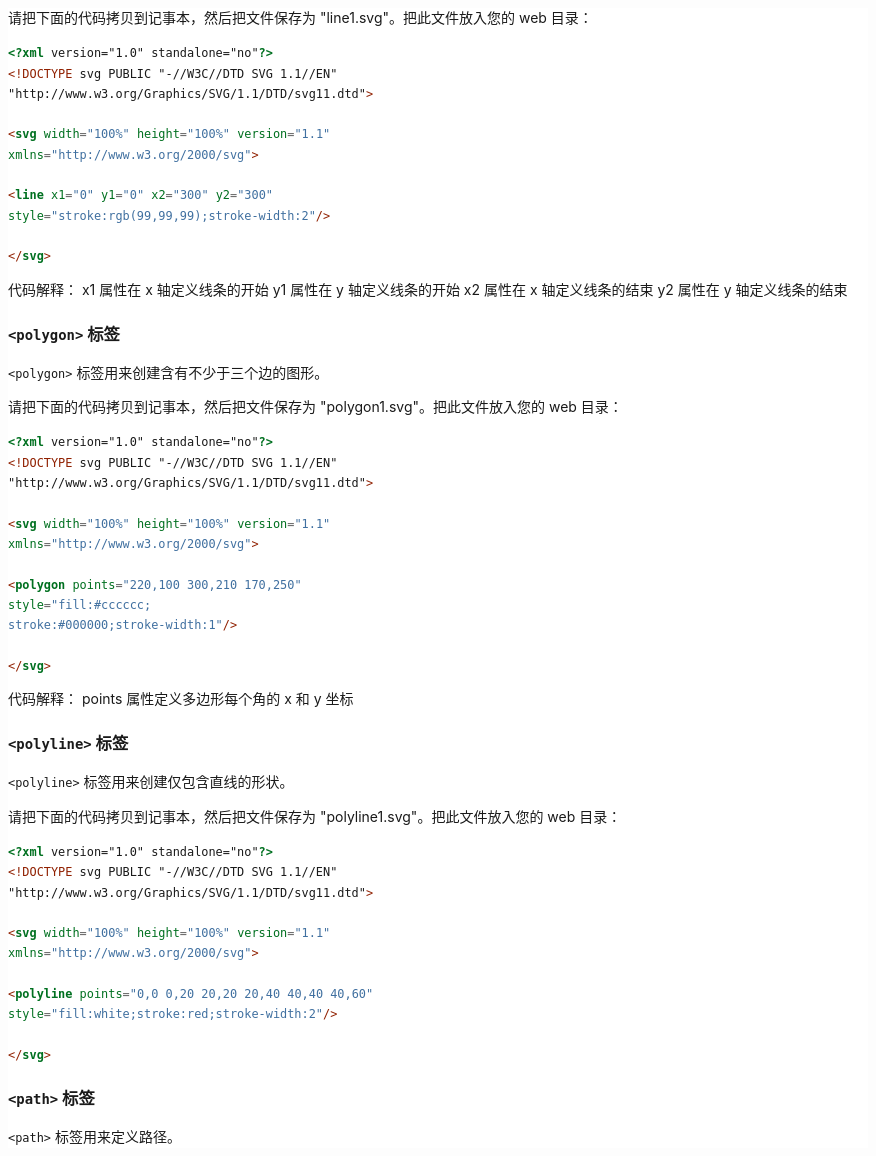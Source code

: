 请把下面的代码拷贝到记事本，然后把文件保存为 "line1.svg"。把此文件放入您的 web 目录：
```html
<?xml version="1.0" standalone="no"?>
<!DOCTYPE svg PUBLIC "-//W3C//DTD SVG 1.1//EN" 
"http://www.w3.org/Graphics/SVG/1.1/DTD/svg11.dtd">

<svg width="100%" height="100%" version="1.1"
xmlns="http://www.w3.org/2000/svg">

<line x1="0" y1="0" x2="300" y2="300"
style="stroke:rgb(99,99,99);stroke-width:2"/>

</svg>
```
代码解释：
x1 属性在 x 轴定义线条的开始
y1 属性在 y 轴定义线条的开始
x2 属性在 x 轴定义线条的结束
y2 属性在 y 轴定义线条的结束

### `<polygon>` 标签
`<polygon>` 标签用来创建含有不少于三个边的图形。

请把下面的代码拷贝到记事本，然后把文件保存为 "polygon1.svg"。把此文件放入您的 web 目录：
```html
<?xml version="1.0" standalone="no"?>
<!DOCTYPE svg PUBLIC "-//W3C//DTD SVG 1.1//EN" 
"http://www.w3.org/Graphics/SVG/1.1/DTD/svg11.dtd">

<svg width="100%" height="100%" version="1.1"
xmlns="http://www.w3.org/2000/svg">

<polygon points="220,100 300,210 170,250"
style="fill:#cccccc;
stroke:#000000;stroke-width:1"/>

</svg>
```
代码解释：
points 属性定义多边形每个角的 x 和 y 坐标
### `<polyline>` 标签
`<polyline>` 标签用来创建仅包含直线的形状。

请把下面的代码拷贝到记事本，然后把文件保存为 "polyline1.svg"。把此文件放入您的 web 目录：
```html
<?xml version="1.0" standalone="no"?>
<!DOCTYPE svg PUBLIC "-//W3C//DTD SVG 1.1//EN" 
"http://www.w3.org/Graphics/SVG/1.1/DTD/svg11.dtd">

<svg width="100%" height="100%" version="1.1"
xmlns="http://www.w3.org/2000/svg">

<polyline points="0,0 0,20 20,20 20,40 40,40 40,60"
style="fill:white;stroke:red;stroke-width:2"/>

</svg>
```
### `<path>` 标签
`<path>` 标签用来定义路径。
